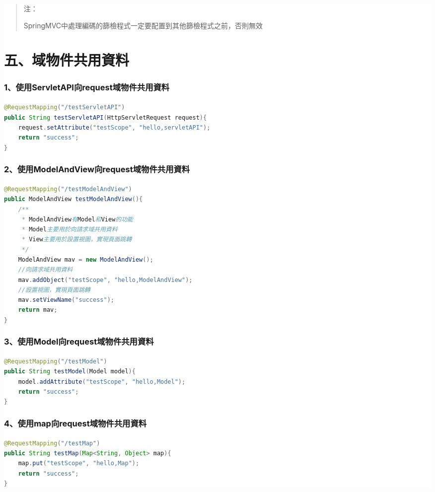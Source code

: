 > 注：
>
> SpringMVC中處理編碼的篩檢程式一定要配置到其他篩檢程式之前，否則無效

# 五、域物件共用資料

### 1、使用ServletAPI向request域物件共用資料

```java
@RequestMapping("/testServletAPI")
public String testServletAPI(HttpServletRequest request){
    request.setAttribute("testScope", "hello,servletAPI");
    return "success";
}
```

### 2、使用ModelAndView向request域物件共用資料

```java
@RequestMapping("/testModelAndView")
public ModelAndView testModelAndView(){
    /**
     * ModelAndView有Model和View的功能
     * Model主要用於向請求域共用資料
     * View主要用於設置視圖，實現頁面跳轉
     */
    ModelAndView mav = new ModelAndView();
    //向請求域共用資料
    mav.addObject("testScope", "hello,ModelAndView");
    //設置視圖，實現頁面跳轉
    mav.setViewName("success");
    return mav;
}
```

### 3、使用Model向request域物件共用資料

```java
@RequestMapping("/testModel")
public String testModel(Model model){
    model.addAttribute("testScope", "hello,Model");
    return "success";
}
```

### 4、使用map向request域物件共用資料

```java
@RequestMapping("/testMap")
public String testMap(Map<String, Object> map){
    map.put("testScope", "hello,Map");
    return "success";
}
```
